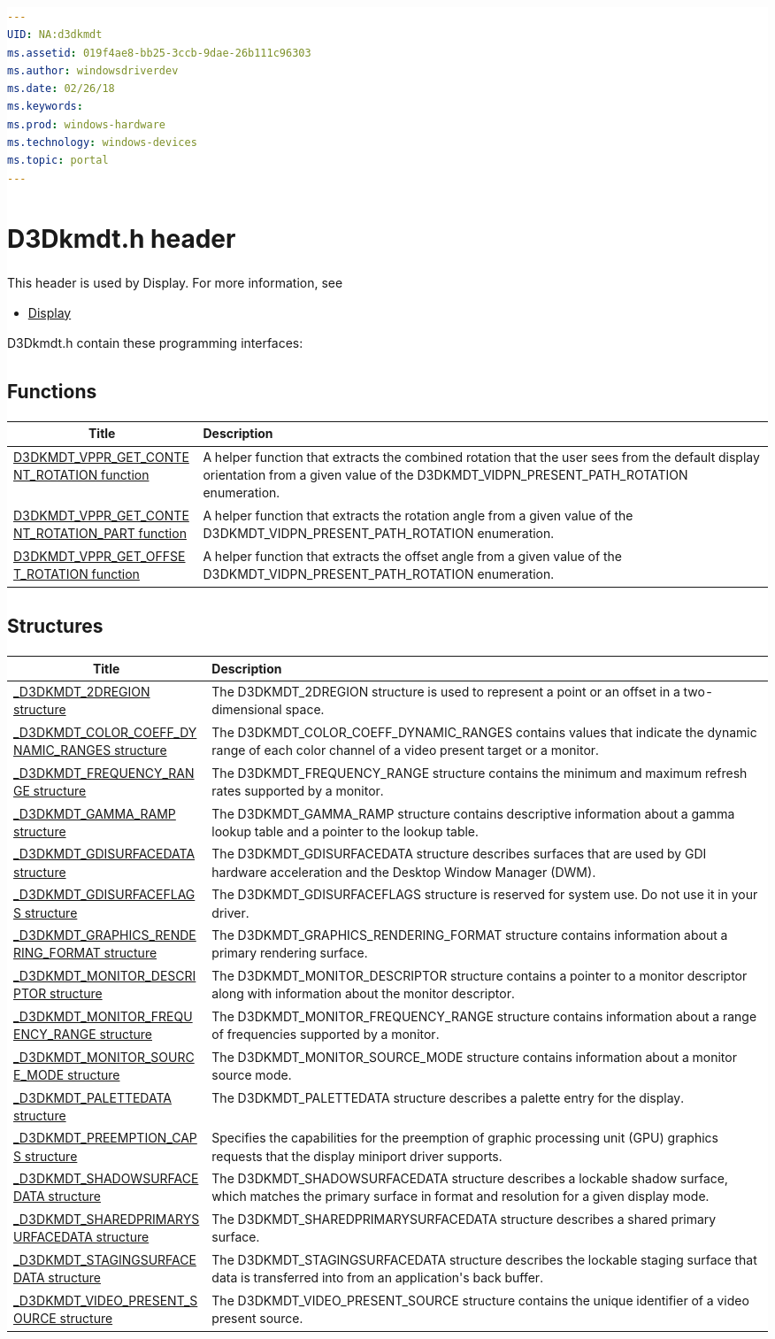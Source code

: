 ```yaml
---
UID: NA:d3dkmdt
ms.assetid: 019f4ae8-bb25-3ccb-9dae-26b111c96303
ms.author: windowsdriverdev
ms.date: 02/26/18
ms.keywords: 
ms.prod: windows-hardware
ms.technology: windows-devices
ms.topic: portal
---
```


# D3Dkmdt.h header



This header is used by Display. For more information, see
- [Display](../_display/index.md)

D3Dkmdt.h contain these programming interfaces:


## Functions

| Title   | Description   |
| ---- |:---- |
| [D3DKMDT_VPPR_GET_CONTENT_ROTATION function](nf-d3dkmdt-d3dkmdt_vppr_get_content_rotation.md) | A helper function that extracts the combined rotation that the user sees from the default display orientation from a given value of the D3DKMDT_VIDPN_PRESENT_PATH_ROTATION enumeration. |
| [D3DKMDT_VPPR_GET_CONTENT_ROTATION_PART function](nf-d3dkmdt-d3dkmdt_vppr_get_content_rotation_part.md) | A helper function that extracts the rotation angle from a given value of the D3DKMDT_VIDPN_PRESENT_PATH_ROTATION enumeration. |
| [D3DKMDT_VPPR_GET_OFFSET_ROTATION function](nf-d3dkmdt-d3dkmdt_vppr_get_offset_rotation.md) | A helper function that extracts the offset angle from a given value of the D3DKMDT_VIDPN_PRESENT_PATH_ROTATION enumeration. |

## Structures

| Title   | Description   |
| ---- |:---- |
| [_D3DKMDT_2DREGION structure](ns-d3dkmdt-_d3dkmdt_2dregion.md) | The D3DKMDT_2DREGION structure is used to represent a point or an offset in a two-dimensional space. |
| [_D3DKMDT_COLOR_COEFF_DYNAMIC_RANGES structure](ns-d3dkmdt-_d3dkmdt_color_coeff_dynamic_ranges.md) | The D3DKMDT_COLOR_COEFF_DYNAMIC_RANGES contains values that indicate the dynamic range of each color channel of a video present target or a monitor. |
| [_D3DKMDT_FREQUENCY_RANGE structure](ns-d3dkmdt-_d3dkmdt_frequency_range.md) | The D3DKMDT_FREQUENCY_RANGE structure contains the minimum and maximum refresh rates supported by a monitor. |
| [_D3DKMDT_GAMMA_RAMP structure](ns-d3dkmdt-_d3dkmdt_gamma_ramp.md) | The D3DKMDT_GAMMA_RAMP structure contains descriptive information about a gamma lookup table and a pointer to the lookup table. |
| [_D3DKMDT_GDISURFACEDATA structure](ns-d3dkmdt-_d3dkmdt_gdisurfacedata.md) | The D3DKMDT_GDISURFACEDATA structure describes surfaces that are used by GDI hardware acceleration and the Desktop Window Manager (DWM). |
| [_D3DKMDT_GDISURFACEFLAGS structure](ns-d3dkmdt-_d3dkmdt_gdisurfaceflags.md) | The D3DKMDT_GDISURFACEFLAGS structure is reserved for system use. Do not use it in your driver. |
| [_D3DKMDT_GRAPHICS_RENDERING_FORMAT structure](ns-d3dkmdt-_d3dkmdt_graphics_rendering_format.md) | The D3DKMDT_GRAPHICS_RENDERING_FORMAT structure contains information about a primary rendering surface. |
| [_D3DKMDT_MONITOR_DESCRIPTOR structure](ns-d3dkmdt-_d3dkmdt_monitor_descriptor.md) | The D3DKMDT_MONITOR_DESCRIPTOR structure contains a pointer to a monitor descriptor along with information about the monitor descriptor. |
| [_D3DKMDT_MONITOR_FREQUENCY_RANGE structure](ns-d3dkmdt-_d3dkmdt_monitor_frequency_range.md) | The D3DKMDT_MONITOR_FREQUENCY_RANGE structure contains information about a range of frequencies supported by a monitor. |
| [_D3DKMDT_MONITOR_SOURCE_MODE structure](ns-d3dkmdt-_d3dkmdt_monitor_source_mode.md) | The D3DKMDT_MONITOR_SOURCE_MODE structure contains information about a monitor source mode. |
| [_D3DKMDT_PALETTEDATA structure](ns-d3dkmdt-_d3dkmdt_palettedata.md) | The D3DKMDT_PALETTEDATA structure describes a palette entry for the display. |
| [_D3DKMDT_PREEMPTION_CAPS structure](ns-d3dkmdt-_d3dkmdt_preemption_caps.md) | Specifies the capabilities for the preemption of graphic processing unit (GPU) graphics requests that the display miniport driver supports. |
| [_D3DKMDT_SHADOWSURFACEDATA structure](ns-d3dkmdt-_d3dkmdt_shadowsurfacedata.md) | The D3DKMDT_SHADOWSURFACEDATA structure describes a lockable shadow surface, which matches the primary surface in format and resolution for a given display mode. |
| [_D3DKMDT_SHAREDPRIMARYSURFACEDATA structure](ns-d3dkmdt-_d3dkmdt_sharedprimarysurfacedata.md) | The D3DKMDT_SHAREDPRIMARYSURFACEDATA structure describes a shared primary surface. |
| [_D3DKMDT_STAGINGSURFACEDATA structure](ns-d3dkmdt-_d3dkmdt_stagingsurfacedata.md) | The D3DKMDT_STAGINGSURFACEDATA structure describes the lockable staging surface that data is transferred into from an application's back buffer. |
| [_D3DKMDT_VIDEO_PRESENT_SOURCE structure](ns-d3dkmdt-_d3dkmdt_video_present_source.md) | The D3DKMDT_VIDEO_PRESENT_SOURCE structure contains the unique identifier of a video present source. |